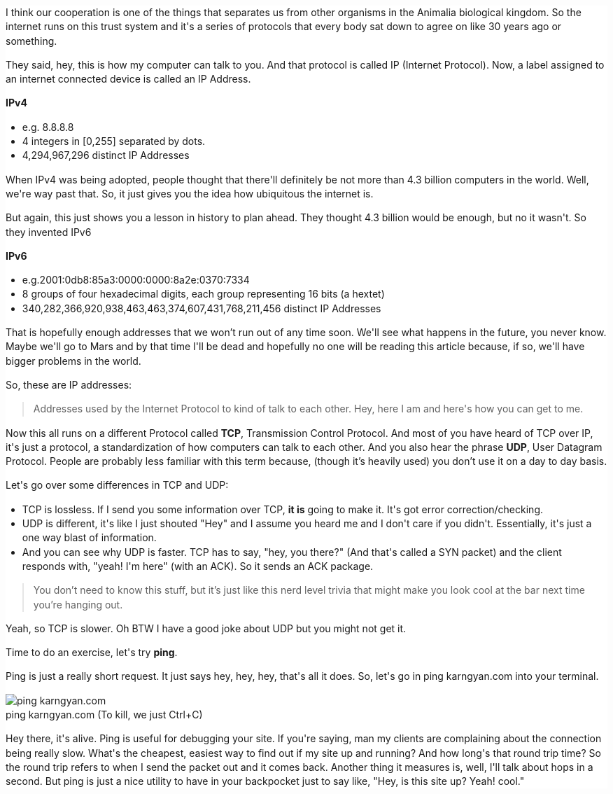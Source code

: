 I think our cooperation is one of the things that separates us from other organisms in the Animalia biological kingdom. So the internet runs on this trust system and it's a series of protocols that every body sat down to agree on like 30 years ago or something.

They said, hey, this is how my computer can talk to you. And that protocol is called IP (Internet Protocol). Now, a label assigned to an internet connected device is called an IP Address.

**IPv4** 
* e.g. 8.8.8.8
* 4 integers in \[0,255] separated by dots.
* 4,294,967,296 distinct IP Addresses

When IPv4 was being adopted, people thought that there'll definitely be not more than 4.3 billion computers in the world. Well, we're way past that. So, it just gives you the idea how ubiquitous the internet is. 

But again, this just shows you a lesson in history to plan ahead. They thought 4.3 billion would be enough, but no it wasn't. So they invented IPv6

**IPv6** 
* e.g.2001:0db8:85a3:0000:0000:8a2e:0370:7334
* 8 groups of four hexadecimal digits, each group representing 16 bits (a hextet)
* 340,282,366,920,938,463,463,374,607,431,768,211,456 distinct IP Addresses

That is hopefully enough addresses that we won’t run out of any time soon. We'll see what happens in the future, you never know. Maybe we'll go to Mars and by that time I'll be dead and hopefully no one will be reading this article because, if so, we'll have bigger problems in the world.

So, these are IP addresses: 
> Addresses used by the Internet Protocol to kind of talk to each other. Hey, here I am and here's how you can get to me.

Now this all runs on a different Protocol called **TCP**, Transmission Control Protocol. And most of you have heard of TCP over IP, it's just a protocol, a standardization of how computers can talk to each other. And you also hear the phrase **UDP**, User Datagram Protocol. People are probably less familiar with this term because, (though it’s heavily used) you don’t use it on a day to day basis.

Let's go over some differences in TCP and UDP:
* TCP is lossless. If I send you some information over TCP, **it is** going to make it. It's got error correction/checking.
* UDP is different, it's like I just shouted "Hey" and I assume you heard me and I don't care if you didn't. Essentially, it's just a one way blast of information.
* And you can see why UDP is faster. TCP has to say, "hey, you there?" (And that's called a SYN packet) and the client responds with, "yeah! I'm here" (with an ACK). So it sends an ACK package.

> You don’t need to know this stuff, but it’s just like this nerd level trivia that might make you look cool at the bar next time you’re hanging out.

Yeah, so TCP is slower. Oh BTW I have a good joke about UDP but you might not get it.

<div class="breaker"></div>

Time to do an exercise, let's try **ping**.

Ping is just a really short request. It just says hey, hey, hey, that's all it does. So, let's go in ping karngyan.com into your terminal.
<div class="side-by-side">
    <div class="toleft">
        <img class="image" src="https://cdn.karngyan.com/images/the-internet-noob-edition/ping-karngyan.png" alt="ping karngyan.com">
			 <figcaption class="caption">ping karngyan.com (To kill, we just Ctrl+C)</figcaption>
    </div>
		<div class="toright">
			<p> Hey there, it's alive. Ping is useful for debugging your site. If you're saying, man my clients are complaining about the connection being really slow. What's the cheapest, easiest way to find out if my site up and running? And how long's that round trip time? So the round trip refers to when I send the packet out and it comes back. Another thing it measures is, well, I'll talk about hops in a second. But ping is just a nice utility to have in your backpocket just to say like,  "Hey, is this site up? Yeah! cool."
			</p>